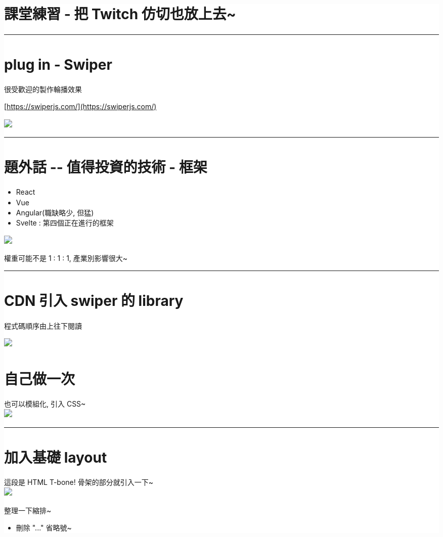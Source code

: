 
# 課堂練習 - 把 Twitch 仿切也放上去~  

---

# plug in - Swiper  

很受歡迎的製作輪播效果   

[https://swiperjs.com/](https://swiperjs.com/)   

![](https://i.imgur.com/MXmFyoc.png)   

---

# 題外話 -- 值得投資的技術 - 框架  
- React   
- Vue   
- Angular(職缺略少, 但猛)   
- Svelte : 第四個正在進行的框架   

![](https://i.imgur.com/Htpv0EI.png)   

權重可能不是 1 : 1 : 1, 產業別影響很大~

-----

# CDN 引入 swiper 的 library   
程式碼順序由上往下閱讀  

![](https://i.imgur.com/28J6ns3.png)   

# 自己做一次   
也可以模組化, 引入 CSS~  
![](https://i.imgur.com/TI5z6gj.png)   


---

# 加入基礎 layout   

這段是 HTML T-bone!  骨架的部分就引入一下~   
![](https://i.imgur.com/lj0rJ0U.png)   

整理一下縮排~   

- 刪除 "..." 省略號~  
